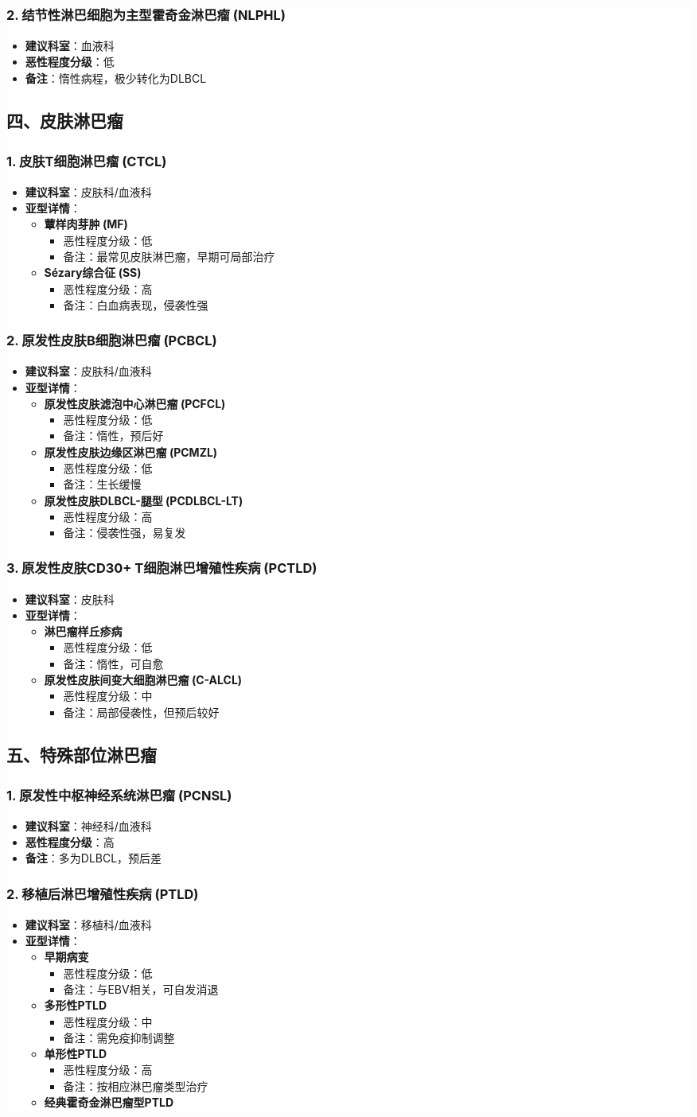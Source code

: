 ### 2. 结节性淋巴细胞为主型霍奇金淋巴瘤 (NLPHL)
- **建议科室**：血液科
- **恶性程度分级**：低
- **备注**：惰性病程，极少转化为DLBCL

## 四、皮肤淋巴瘤

### 1. 皮肤T细胞淋巴瘤 (CTCL)
- **建议科室**：皮肤科/血液科
- **亚型详情**：
  - **蕈样肉芽肿 (MF)**
    - 恶性程度分级：低
    - 备注：最常见皮肤淋巴瘤，早期可局部治疗
  - **Sézary综合征 (SS)**
    - 恶性程度分级：高
    - 备注：白血病表现，侵袭性强

### 2. 原发性皮肤B细胞淋巴瘤 (PCBCL)
- **建议科室**：皮肤科/血液科
- **亚型详情**：
  - **原发性皮肤滤泡中心淋巴瘤 (PCFCL)**
    - 恶性程度分级：低
    - 备注：惰性，预后好
  - **原发性皮肤边缘区淋巴瘤 (PCMZL)**
    - 恶性程度分级：低
    - 备注：生长缓慢
  - **原发性皮肤DLBCL-腿型 (PCDLBCL-LT)**
    - 恶性程度分级：高
    - 备注：侵袭性强，易复发

### 3. 原发性皮肤CD30+ T细胞淋巴增殖性疾病 (PCTLD)
- **建议科室**：皮肤科
- **亚型详情**：
  - **淋巴瘤样丘疹病**
    - 恶性程度分级：低
    - 备注：惰性，可自愈
  - **原发性皮肤间变大细胞淋巴瘤 (C-ALCL)**
    - 恶性程度分级：中
    - 备注：局部侵袭性，但预后较好

## 五、特殊部位淋巴瘤

### 1. 原发性中枢神经系统淋巴瘤 (PCNSL)
- **建议科室**：神经科/血液科
- **恶性程度分级**：高
- **备注**：多为DLBCL，预后差

### 2. 移植后淋巴增殖性疾病 (PTLD)
- **建议科室**：移植科/血液科
- **亚型详情**：
  - **早期病变**
    - 恶性程度分级：低
    - 备注：与EBV相关，可自发消退
  - **多形性PTLD**
    - 恶性程度分级：中
    - 备注：需免疫抑制调整
  - **单形性PTLD**
    - 恶性程度分级：高
    - 备注：按相应淋巴瘤类型治疗
  - **经典霍奇金淋巴瘤型PTLD**